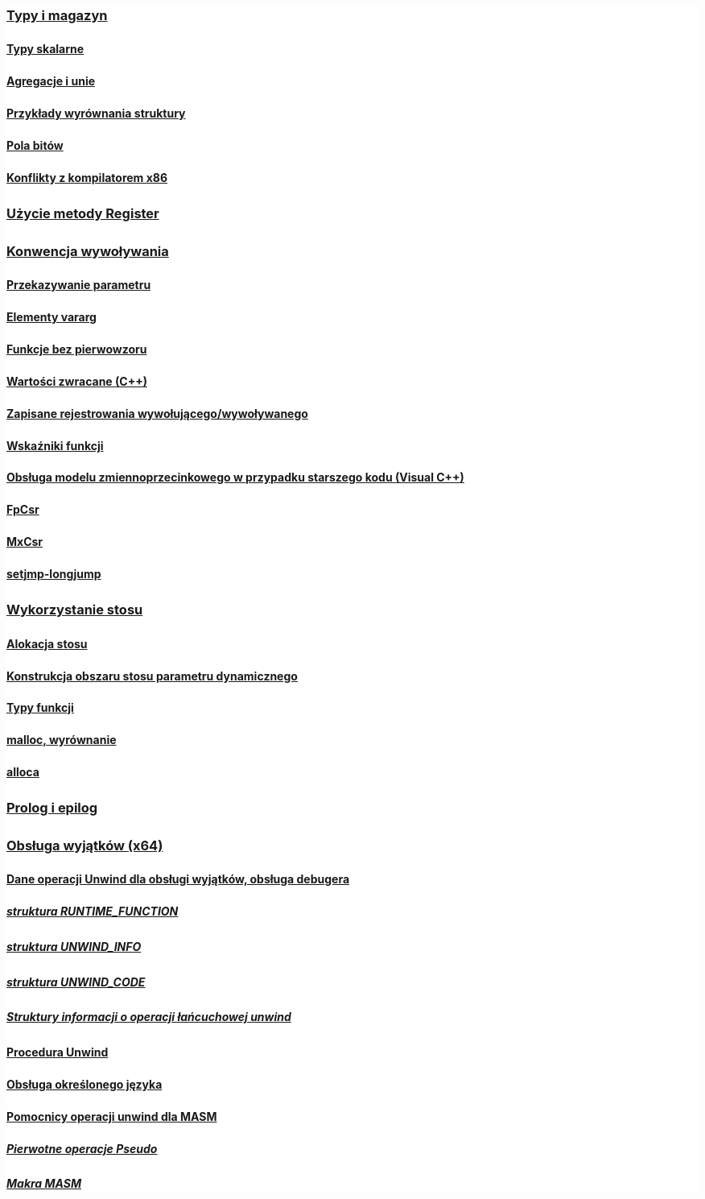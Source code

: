 ### [Typy i magazyn](types-and-storage.md)
#### [Typy skalarne](scalar-types.md)
#### [Agregacje i unie](aggregates-and-unions.md)
#### [Przykłady wyrównania struktury](examples-of-structure-alignment.md)
#### [Pola bitów](bitfields.md)
#### [Konflikty z kompilatorem x86](conflicts-with-the-x86-compiler.md)
### [Użycie metody Register](register-usage.md)
### [Konwencja wywoływania](calling-convention.md)
#### [Przekazywanie parametru](parameter-passing.md)
#### [Elementy vararg](varargs.md)
#### [Funkcje bez pierwowzoru](unprototyped-functions.md)
#### [Wartości zwracane (C++)](return-values-cpp.md)
#### [Zapisane rejestrowania wywołującego/wywoływanego](caller-callee-saved-registers.md)
#### [Wskaźniki funkcji](function-pointers.md)
#### [Obsługa modelu zmiennoprzecinkowego w przypadku starszego kodu (Visual C++)](floating-point-support-for-older-code-visual-cpp.md)
#### [FpCsr](fpcsr.md)
#### [MxCsr](mxcsr.md)
#### [setjmp-longjump](setjmp-longjump.md)
### [Wykorzystanie stosu](stack-usage.md)
#### [Alokacja stosu](stack-allocation.md)
#### [Konstrukcja obszaru stosu parametru dynamicznego](dynamic-parameter-stack-area-construction.md)
#### [Typy funkcji](function-types.md)
#### [malloc, wyrównanie](malloc-alignment.md)
#### [alloca](alloca.md)
### [Prolog i epilog](prolog-and-epilog.md)
### [Obsługa wyjątków (x64)](exception-handling-x64.md)
#### [Dane operacji Unwind dla obsługi wyjątków, obsługa debugera](unwind-data-for-exception-handling-debugger-support.md)
##### [struktura RUNTIME_FUNCTION](struct-runtime-function.md)
##### [struktura UNWIND_INFO](struct-unwind-info.md)
##### [struktura UNWIND_CODE](struct-unwind-code.md)
##### [Struktury informacji o operacji łańcuchowej unwind](chained-unwind-info-structures.md)
#### [Procedura Unwind](unwind-procedure.md)
#### [Obsługa określonego języka](language-specific-handler.md)
#### [Pomocnicy operacji unwind dla MASM](unwind-helpers-for-masm.md)
##### [Pierwotne operacje Pseudo](raw-pseudo-operations.md)
##### [Makra MASM](masm-macros.md)